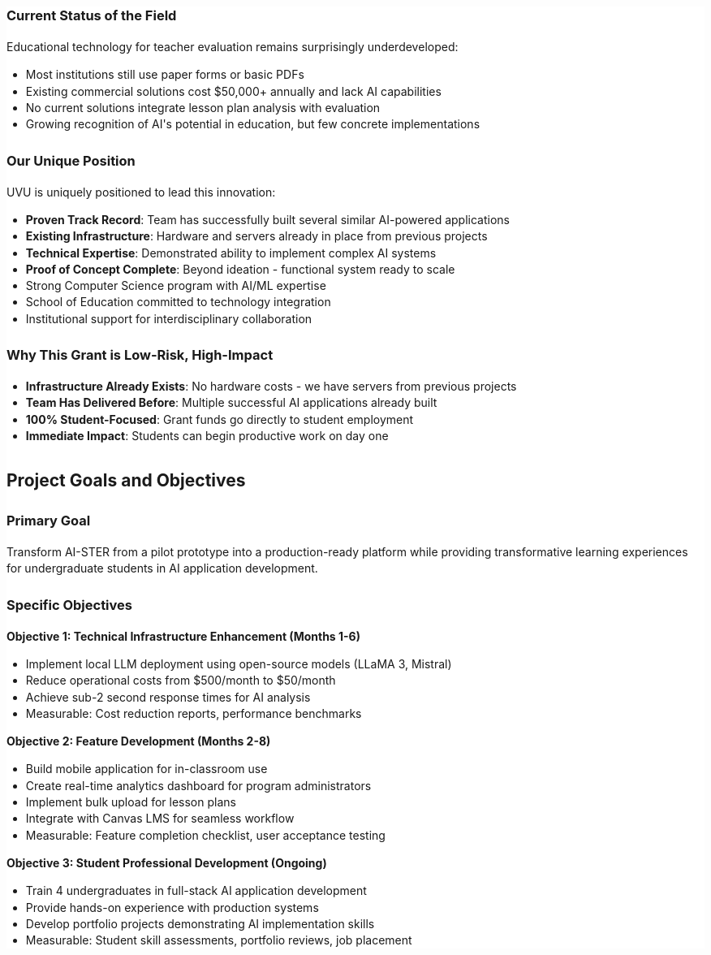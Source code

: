 ### Current Status of the Field

Educational technology for teacher evaluation remains surprisingly underdeveloped:
- Most institutions still use paper forms or basic PDFs
- Existing commercial solutions cost $50,000+ annually and lack AI capabilities
- No current solutions integrate lesson plan analysis with evaluation
- Growing recognition of AI's potential in education, but few concrete implementations

### Our Unique Position

UVU is uniquely positioned to lead this innovation:
- **Proven Track Record**: Team has successfully built several similar AI-powered applications
- **Existing Infrastructure**: Hardware and servers already in place from previous projects
- **Technical Expertise**: Demonstrated ability to implement complex AI systems
- **Proof of Concept Complete**: Beyond ideation - functional system ready to scale
- Strong Computer Science program with AI/ML expertise
- School of Education committed to technology integration
- Institutional support for interdisciplinary collaboration

### Why This Grant is Low-Risk, High-Impact

- **Infrastructure Already Exists**: No hardware costs - we have servers from previous projects
- **Team Has Delivered Before**: Multiple successful AI applications already built
- **100% Student-Focused**: Grant funds go directly to student employment
- **Immediate Impact**: Students can begin productive work on day one

## Project Goals and Objectives

### Primary Goal
Transform AI-STER from a pilot prototype into a production-ready platform while providing transformative learning experiences for undergraduate students in AI application development.

### Specific Objectives

**Objective 1: Technical Infrastructure Enhancement (Months 1-6)**
- Implement local LLM deployment using open-source models (LLaMA 3, Mistral)
- Reduce operational costs from $500/month to $50/month
- Achieve sub-2 second response times for AI analysis
- Measurable: Cost reduction reports, performance benchmarks

**Objective 2: Feature Development (Months 2-8)**
- Build mobile application for in-classroom use
- Create real-time analytics dashboard for program administrators
- Implement bulk upload for lesson plans
- Integrate with Canvas LMS for seamless workflow
- Measurable: Feature completion checklist, user acceptance testing

**Objective 3: Student Professional Development (Ongoing)**
- Train 4 undergraduates in full-stack AI application development
- Provide hands-on experience with production systems
- Develop portfolio projects demonstrating AI implementation skills
- Measurable: Student skill assessments, portfolio reviews, job placement
